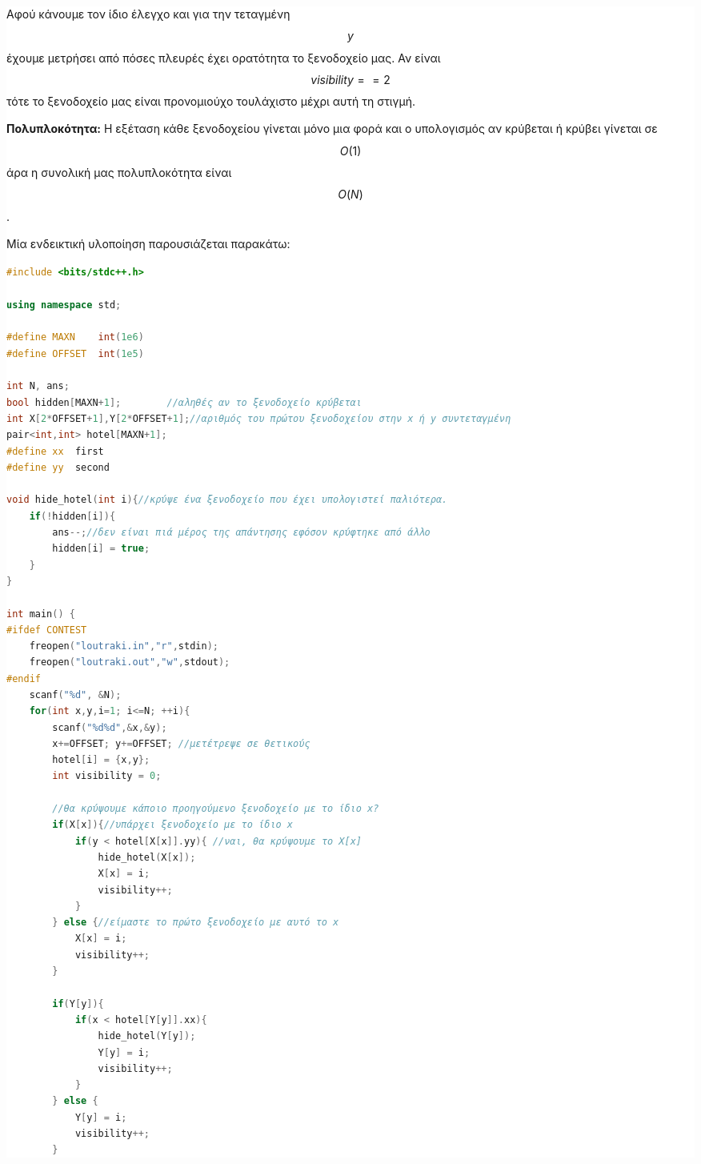 Αφού κάνουμε τον ίδιο έλεγχο και για την τεταγμένη $$y$$ έχουμε μετρήσει από πόσες πλευρές έχει ορατότητα το ξενοδοχείο μας. Αν είναι $$visibility == 2$$ τότε το ξενοδοχείο μας είναι προνομιούχο τουλάχιστο μέχρι αυτή τη στιγμή.

**Πολυπλοκότητα:**  Η εξέταση κάθε ξενοδοχείου γίνεται μόνο μια φορά και ο υπολογισμός αν κρύβεται ή κρύβει γίνεται σε $$O(1)$$ άρα η συνολική μας πολυπλοκότητα είναι $$O(N)$$.

Μία ενδεικτική υλοποίηση παρουσιάζεται παρακάτω:


```c++
#include <bits/stdc++.h>

using namespace std;

#define MAXN	int(1e6)
#define OFFSET	int(1e5)

int N, ans;
bool hidden[MAXN+1];		//αληθές αν το ξενοδοχείο κρύβεται
int X[2*OFFSET+1],Y[2*OFFSET+1];//αριθμός του πρώτου ξενοδοχείου στην x ή y συντεταγμένη
pair<int,int> hotel[MAXN+1];
#define	xx	first
#define	yy	second

void hide_hotel(int i){//κρύψε ένα ξενοδοχείο που έχει υπολογιστεί παλιότερα.
	if(!hidden[i]){
		ans--;//δεν είναι πιά μέρος της απάντησης εφόσον κρύφτηκε από άλλο
		hidden[i] = true;
	}
}

int main() {
#ifdef CONTEST
	freopen("loutraki.in","r",stdin);
	freopen("loutraki.out","w",stdout);
#endif
	scanf("%d", &N);
	for(int x,y,i=1; i<=N; ++i){
		scanf("%d%d",&x,&y);
		x+=OFFSET; y+=OFFSET; //μετέτρεψε σε θετικούς
		hotel[i] = {x,y};
		int visibility = 0;
		
		//θα κρύψουμε κάποιο προηγούμενο ξενοδοχείο με το ίδιο x?
		if(X[x]){//υπάρχει ξενοδοχείο με το ίδιο x
			if(y < hotel[X[x]].yy){	//ναι, θα κρύψουμε το X[x]
				hide_hotel(X[x]);
				X[x] = i;
				visibility++;
			}
		} else {//είμαστε το πρώτο ξενοδοχείο με αυτό το x
			X[x] = i;
			visibility++;
		}
		
		if(Y[y]){
			if(x < hotel[Y[y]].xx){
				hide_hotel(Y[y]);
				Y[y] = i;
				visibility++;
			}
		} else {
			Y[y] = i;
			visibility++;
		}
```